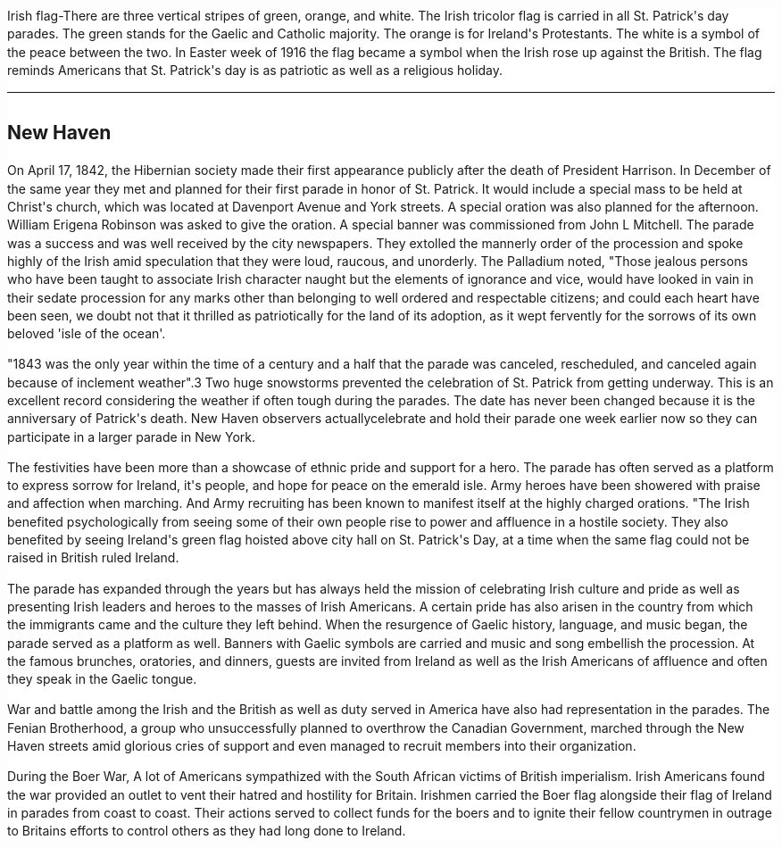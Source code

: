   Irish flag-There are three vertical stripes of green, orange, and white.  The Irish tricolor flag is carried in all St. Patrick's day parades. The green stands for the Gaelic and Catholic majority.  The orange is for Ireland's Protestants.  The white is a symbol of the peace between the two.  In Easter week of 1916 the flag became a symbol when the Irish rose up against the British.  The flag reminds Americans that St. Patrick's day is as patriotic as well as a religious holiday.
 </p>
<hr/>
 <h2>
  New Haven
 </h2>
 <span class="indent">
 </span>
 On April 17, 1842, the Hibernian society made their first appearance publicly after the death of President Harrison.  In December of the same year they met and planned for their first parade in honor of St. Patrick.  It would include a special mass to be held at Christ's church, which was located at Davenport Avenue and York streets.  A special oration was also planned for the afternoon.  William Erigena Robinson was asked to give the oration.  A special banner was commissioned from John L Mitchell.  The parade was a success and was well received by the city newspapers. They extolled the mannerly order of the procession and spoke highly of the Irish amid speculation that they were loud, raucous, and unorderly.  The Palladium noted, "Those jealous persons who have been taught to associate Irish character naught but the elements of ignorance and vice, would have looked in vain in their sedate procession for any marks other than belonging to well ordered and respectable citizens; and could each heart have been seen, we doubt not that it thrilled as patriotically for the land of its adoption, as it wept fervently for the sorrows of its own beloved 'isle of the ocean'.
 <p>
  "1843 was the only year within the time of a century and a half that the parade was canceled, rescheduled, and canceled again because of inclement weather".3    Two huge snowstorms prevented the celebration of St. Patrick from getting underway.  This is an excellent record considering the weather if often tough during the parades.  The date has never been changed because it is the anniversary of Patrick's death.  New Haven observers actuallycelebrate and hold their parade one week earlier now so they can participate in a larger parade in New York.
 </p>
 <p>
  The festivities have been more than a showcase of ethnic pride and support for a hero.  The parade has often served as a platform to express sorrow for Ireland, it's people, and hope for peace on the emerald isle.  Army heroes have been showered with praise and affection when marching.  And Army recruiting has been known to manifest itself at the highly charged orations. "The Irish benefited psychologically from seeing some of their own people rise to power and affluence in a hostile society.  They also benefited by seeing Ireland's green flag hoisted above city hall on St. Patrick's Day, at a time when the same flag could not be raised in British ruled Ireland.
 </p>
 <p>
  The parade has expanded through the years but has always held the mission of celebrating Irish culture and pride as well as presenting Irish leaders and heroes to the masses of Irish Americans.  A certain pride has also arisen in the country from which the immigrants came and the culture they left behind.  When the resurgence of Gaelic history, language, and music began, the parade served as a platform as well.  Banners with Gaelic symbols are carried and music and song embellish the procession.  At the famous brunches, oratories, and dinners, guests are invited from Ireland as well as the Irish Americans of affluence and often they speak in the Gaelic tongue.
 </p>
 <p>
  War and battle among the Irish and the British as well as duty served in America have also had representation in the parades.  The Fenian Brotherhood, a group who unsuccessfully planned to overthrow the Canadian Government, marched through the New Haven streets amid glorious cries of support and even managed to recruit members into their organization.
 </p>
 <p>
  During the Boer War, A lot of Americans sympathized with the South African victims of British imperialism.  Irish Americans found the war provided an outlet to vent their hatred and hostility for Britain.  Irishmen carried the Boer flag alongside their flag of Ireland in parades from coast to coast.  Their actions served to collect funds for the boers and to ignite their fellow countrymen in outrage to Britains efforts to control others as they had long done to Ireland.
 </p>
 <p>